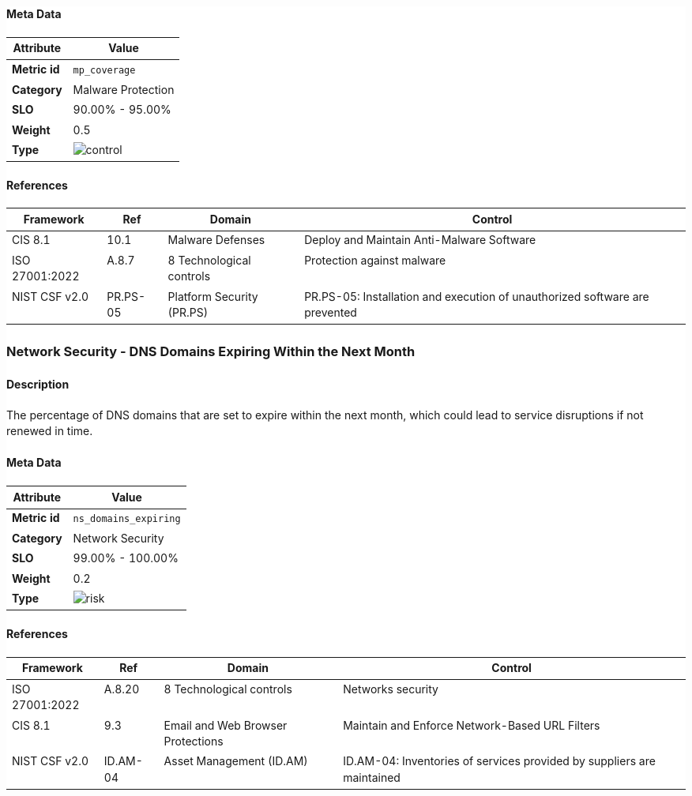 #### Meta Data

| Attribute | Value |
|-----------|-------|
|**Metric id**|`mp_coverage`|
|**Category**|Malware Protection|
|**SLO**|90.00% - 95.00%|
|**Weight**|0.5|
|**Type**|![control](https://img.shields.io/badge/CONTROL-0000F0)

#### References

|**Framework**|**Ref**|**Domain**|**Control**|
|--|--|--|--|
|CIS 8.1|10.1|Malware Defenses|Deploy and Maintain Anti-Malware Software|
|ISO 27001:2022|A.8.7|8 Technological controls|Protection against malware|
|NIST CSF v2.0|PR.PS-05|Platform Security (PR.PS)|PR.PS-05: Installation and execution of unauthorized software are prevented|




### Network Security - DNS Domains Expiring Within the Next Month

#### Description

The percentage of DNS domains that are set to expire within the next month, which could lead to service disruptions if not renewed in time.


#### Meta Data

| Attribute | Value |
|-----------|-------|
|**Metric id**|`ns_domains_expiring`|
|**Category**|Network Security|
|**SLO**|99.00% - 100.00%|
|**Weight**|0.2|
|**Type**|![risk](https://img.shields.io/badge/RISK-c00000)

#### References

|**Framework**|**Ref**|**Domain**|**Control**|
|--|--|--|--|
|ISO 27001:2022|A.8.20|8 Technological controls|Networks security|
|CIS 8.1|9.3|Email and Web Browser Protections|Maintain and Enforce Network-Based URL Filters|
|NIST CSF v2.0|ID.AM-04|Asset Management (ID.AM)|ID.AM-04: Inventories of services provided by suppliers are maintained|
